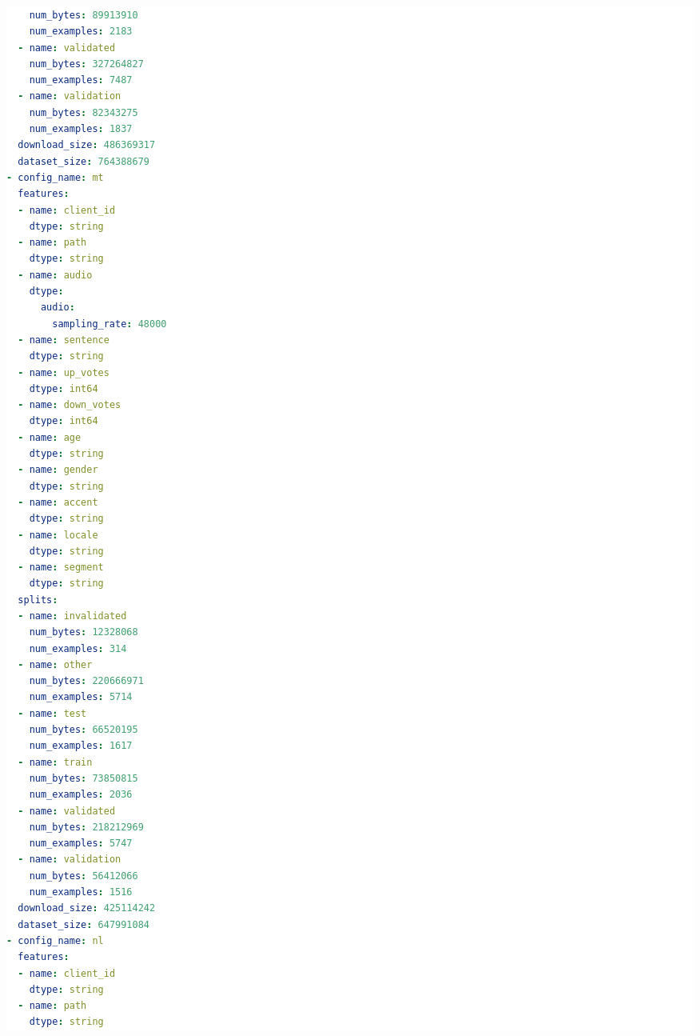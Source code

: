```yaml
    num_bytes: 89913910
    num_examples: 2183
  - name: validated
    num_bytes: 327264827
    num_examples: 7487
  - name: validation
    num_bytes: 82343275
    num_examples: 1837
  download_size: 486369317
  dataset_size: 764388679
- config_name: mt
  features:
  - name: client_id
    dtype: string
  - name: path
    dtype: string
  - name: audio
    dtype:
      audio:
        sampling_rate: 48000
  - name: sentence
    dtype: string
  - name: up_votes
    dtype: int64
  - name: down_votes
    dtype: int64
  - name: age
    dtype: string
  - name: gender
    dtype: string
  - name: accent
    dtype: string
  - name: locale
    dtype: string
  - name: segment
    dtype: string
  splits:
  - name: invalidated
    num_bytes: 12328068
    num_examples: 314
  - name: other
    num_bytes: 220666971
    num_examples: 5714
  - name: test
    num_bytes: 66520195
    num_examples: 1617
  - name: train
    num_bytes: 73850815
    num_examples: 2036
  - name: validated
    num_bytes: 218212969
    num_examples: 5747
  - name: validation
    num_bytes: 56412066
    num_examples: 1516
  download_size: 425114242
  dataset_size: 647991084
- config_name: nl
  features:
  - name: client_id
    dtype: string
  - name: path
    dtype: string
```